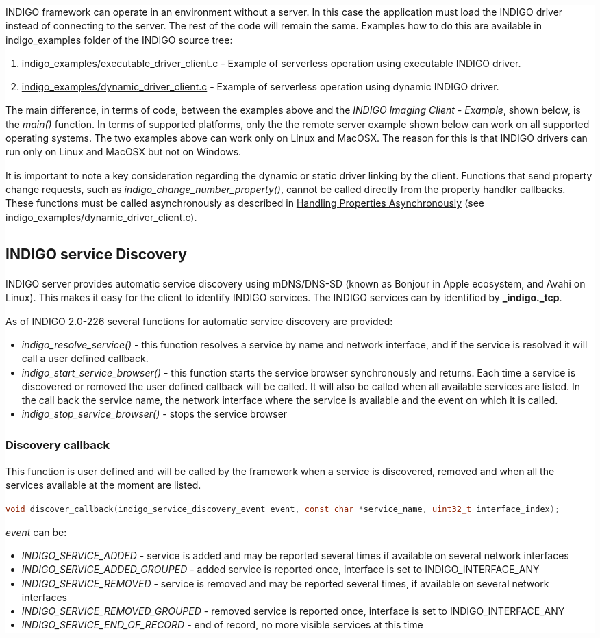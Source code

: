 INDIGO framework can operate in an environment without a server. In this case the application must load the INDIGO driver instead of connecting to the server. The rest of the code will remain the same. Examples how to do this are available in indigo_examples folder of the INDIGO source tree:

1. [indigo_examples/executable_driver_client.c](https://github.com/indigo-astronomy/indigo/blob/master/indigo_examples/executable_driver_client.c) - Example of serverless operation using executable INDIGO driver.

2. [indigo_examples/dynamic_driver_client.c](https://github.com/indigo-astronomy/indigo/blob/master/indigo_examples/dynamic_driver_client.c) - Example of serverless operation using dynamic INDIGO driver.

The main difference, in terms of code, between the examples above and the *INDIGO Imaging Client - Example*, shown below, is the *main()* function. In terms of supported platforms, only the the remote server example shown below can work on all supported operating systems. The two examples above can work only on Linux and MacOSX. The reason for this is that INDIGO drivers can run only on Linux and MacOSX but not on Windows.

It is important to note a key consideration regarding the dynamic or static driver linking by the client. Functions that send property change requests, such as *indigo_change_number_property()*, cannot be called directly from the property handler callbacks. These functions must be called asynchronously as described in [Handling Properties Asynchronously](#handling-properties-asynchronously) (see [indigo_examples/dynamic_driver_client.c](https://github.com/indigo-astronomy/indigo/blob/master/indigo_examples/dynamic_driver_client.c)).

## INDIGO service Discovery
INDIGO server provides automatic service discovery using mDNS/DNS-SD (known as Bonjour in Apple ecosystem, and Avahi on Linux). This makes it easy for the client to identify INDIGO services. The INDIGO services can by identified by **_indigo._tcp**.

As of INDIGO 2.0-226 several functions for automatic service discovery are provided:
- *indigo_resolve_service()* - this function resolves a service by name and network interface, and if the service is resolved it will call a user defined callback.
- *indigo_start_service_browser()* - this function starts the service browser synchronously and returns. Each time a service is discovered or removed the user defined callback will be called. It will also be called when all available services are listed. In the call back the service name, the network interface where the service is available and the event on which it is called.
- *indigo_stop_service_browser()* - stops the service browser

### Discovery callback
This function is user defined and will be called by the framework when a service is discovered, removed and when all the services available at the moment are listed.
```C
void discover_callback(indigo_service_discovery_event event, const char *service_name, uint32_t interface_index);
```
*event* can be:
- *INDIGO_SERVICE_ADDED* - service is added and may be reported several times if available on several network interfaces
- *INDIGO_SERVICE_ADDED_GROUPED* - added service is reported once, interface is set to INDIGO_INTERFACE_ANY
- *INDIGO_SERVICE_REMOVED* - service is removed and may be reported several times, if available on several network interfaces
- *INDIGO_SERVICE_REMOVED_GROUPED* - removed service is reported once, interface is set to INDIGO_INTERFACE_ANY
- *INDIGO_SERVICE_END_OF_RECORD* - end of record, no more visible services at this time
